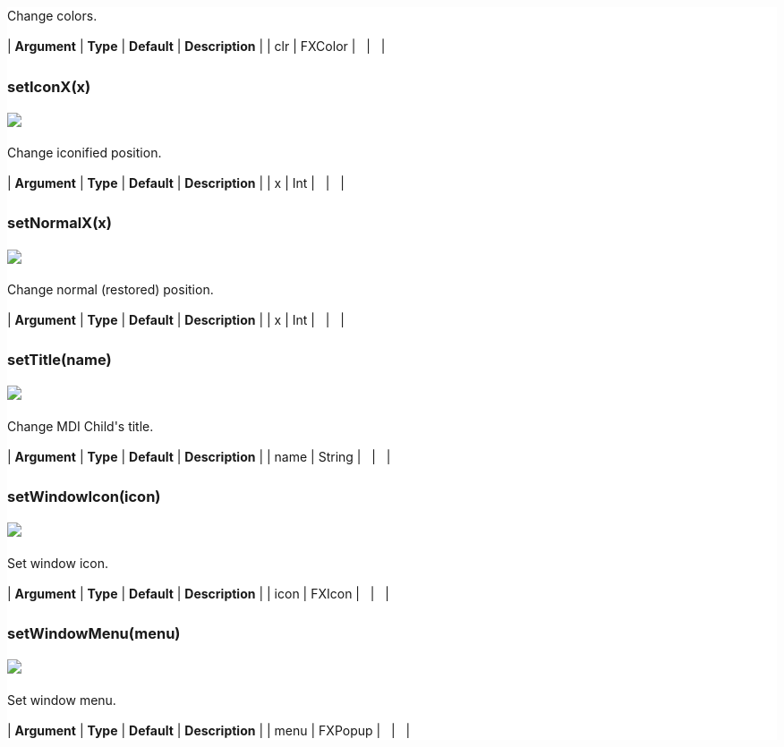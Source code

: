 Change colors.

| **Argument** | **Type** | **Default** | **Description** |
| clr | FXColor |   |   |

### setIconX(x)  
![](https://help.3ds.com/2023/English/DSSIMULIA_Established/IconsReference/butix_top_wline.png)

Change iconified position.

| **Argument** | **Type** | **Default** | **Description** |
| x | Int |   |   |

### setNormalX(x)  
![](https://help.3ds.com/2023/English/DSSIMULIA_Established/IconsReference/butix_top_wline.png)

Change normal (restored) position.

| **Argument** | **Type** | **Default** | **Description** |
| x | Int |   |   |

### setTitle(name)  
![](https://help.3ds.com/2023/English/DSSIMULIA_Established/IconsReference/butix_top_wline.png)

Change MDI Child's title.

| **Argument** | **Type** | **Default** | **Description** |
| name | String |   |   |

### setWindowIcon(icon)  
![](https://help.3ds.com/2023/English/DSSIMULIA_Established/IconsReference/butix_top_wline.png)

Set window icon.

| **Argument** | **Type** | **Default** | **Description** |
| icon | FXIcon |   |   |

### setWindowMenu(menu)  
![](https://help.3ds.com/2023/English/DSSIMULIA_Established/IconsReference/butix_top_wline.png)

Set window menu.

| **Argument** | **Type** | **Default** | **Description** |
| menu | FXPopup |   |   |
